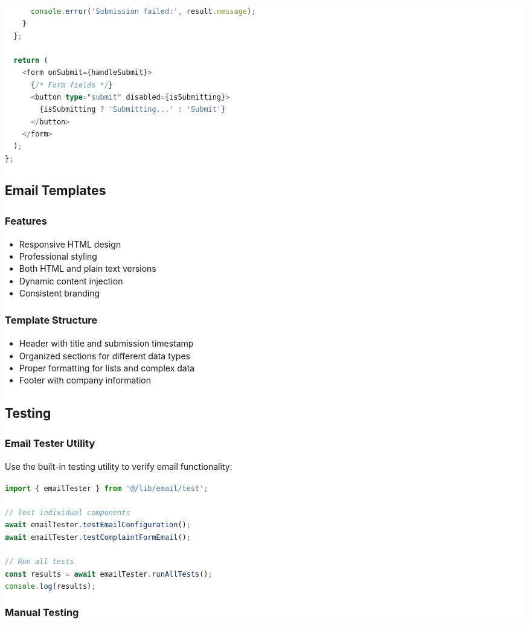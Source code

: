 ```typescript
      console.error('Submission failed:', result.message);
    }
  };
  
  return (
    <form onSubmit={handleSubmit}>
      {/* Form fields */}
      <button type="submit" disabled={isSubmitting}>
        {isSubmitting ? 'Submitting...' : 'Submit'}
      </button>
    </form>
  );
};
```

## Email Templates

### Features
- Responsive HTML design
- Professional styling
- Both HTML and plain text versions
- Dynamic content injection
- Consistent branding

### Template Structure
- Header with title and submission timestamp
- Organized sections for different data types
- Proper formatting for lists and complex data
- Footer with company information

## Testing

### Email Tester Utility

Use the built-in testing utility to verify email functionality:

```typescript
import { emailTester } from '@/lib/email/test';

// Test individual components
await emailTester.testEmailConfiguration();
await emailTester.testComplaintFormEmail();

// Run all tests
const results = await emailTester.runAllTests();
console.log(results);
```

### Manual Testing
